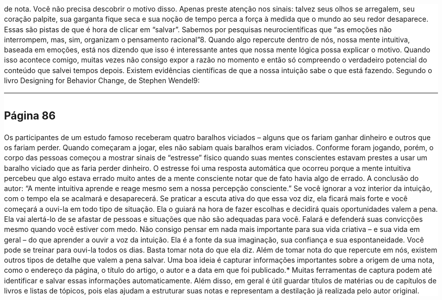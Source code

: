 de nota. Você não precisa descobrir o motivo disso. Apenas preste atenção
nos sinais: talvez seus olhos se arregalem, seu coração palpite, sua garganta
fique seca e sua noção de tempo perca a força à medida que o mundo ao
seu redor desaparece. Essas são pistas de que é hora de clicar em “salvar”.
Sabemos por pesquisas neurocientíficas que “as emoções não
interrompem, mas, sim, organizam o pensamento racional”8. Quando algo
repercute dentro de nós, nossa mente intuitiva, baseada em emoções, está
nos dizendo que isso é interessante antes que nossa mente lógica possa
explicar o motivo. Quando isso acontece comigo, muitas vezes não consigo
expor a razão no momento e então só compreendo o verdadeiro potencial
do conteúdo que salvei tempos depois.
Existem evidências científicas de que a nossa intuição sabe o que está
fazendo. Segundo o livro Designing for Behavior Change, de Stephen
Wendel9:


---


## Página 86


Os participantes de um estudo famoso receberam quatro baralhos
viciados – alguns que os fariam ganhar dinheiro e outros que os
fariam perder. Quando começaram a jogar, eles não sabiam quais
baralhos eram viciados. Conforme foram jogando, porém, o corpo das
pessoas começou a mostrar sinais de “estresse” físico quando suas
mentes conscientes estavam prestes a usar um baralho viciado que as
faria perder dinheiro. O estresse foi uma resposta automática que
ocorreu porque a mente intuitiva percebeu que algo estava errado
muito antes de a mente consciente notar que de fato havia algo de
errado.
A conclusão do autor: “A mente intuitiva aprende e reage mesmo sem a
nossa percepção consciente.”
Se você ignorar a voz interior da intuição, com o tempo ela se acalmará
e desaparecerá. Se praticar a escuta ativa do que essa voz diz, ela ficará
mais forte e você começará a ouvi-la em todo tipo de situação. Ela o guiará
na hora de fazer escolhas e decidirá quais oportunidades valem a pena. Ela
vai alertá-lo de se afastar de pessoas e situações que não são adequadas
para você. Falará e defenderá suas convicções mesmo quando você estiver
com medo.
Não consigo pensar em nada mais importante para sua vida criativa – e
sua vida em geral – do que aprender a ouvir a voz da intuição. Ela é a fonte
da sua imaginação, sua confiança e sua espontaneidade. Você pode se
treinar para ouvi-la todos os dias. Basta tomar nota do que ela diz.
Além de tomar nota do que repercute em nós, existem outros tipos de
detalhe que valem a pena salvar. Uma boa ideia é capturar informações
importantes sobre a origem de uma nota, como o endereço da página, o
título do artigo, o autor e a data em que foi publicado.* Muitas ferramentas
de 
captura 
podem 
até 
identificar 
e 
salvar 
essas 
informações
automaticamente. Além disso, em geral é útil guardar títulos de matérias
ou de capítulos de livros e listas de tópicos, pois elas ajudam a estruturar
suas notas e representam a destilação já realizada pelo autor original.
